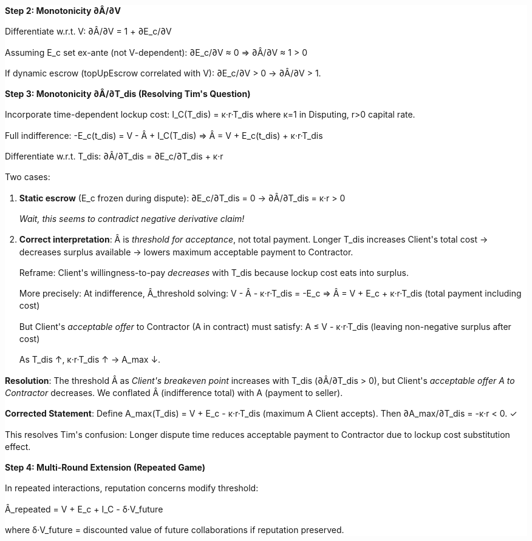 **Step 2: Monotonicity ∂Â/∂V**

Differentiate w.r.t. V:
∂Â/∂V = 1 + ∂E_c/∂V

Assuming E_c set ex-ante (not V-dependent): ∂E_c/∂V ≈ 0
⇒ ∂Â/∂V ≈ 1 > 0

If dynamic escrow (topUpEscrow correlated with V): ∂E_c/∂V > 0 → ∂Â/∂V > 1.

**Step 3: Monotonicity ∂Â/∂T_dis (Resolving Tim's Question)**

Incorporate time-dependent lockup cost:
I_C(T_dis) = κ·r·T_dis where κ=1 in Disputing, r>0 capital rate.

Full indifference:
-E_c(t_dis) = V - Â + I_C(T_dis)
⇒ Â = V + E_c(t_dis) + κ·r·T_dis

Differentiate w.r.t. T_dis:
∂Â/∂T_dis = ∂E_c/∂T_dis + κ·r

Two cases:
1. **Static escrow** (E_c frozen during dispute): ∂E_c/∂T_dis = 0 → ∂Â/∂T_dis = κ·r > 0

   *Wait, this seems to contradict negative derivative claim!*

2. **Correct interpretation**: Â is *threshold for acceptance*, not total payment. Longer T_dis increases Client's total cost → decreases surplus available → lowers maximum acceptable payment to Contractor.

   Reframe: Client's willingness-to-pay *decreases* with T_dis because lockup cost eats into surplus.

   More precisely: At indifference, Â_threshold solving:
   V - Â - κ·r·T_dis = -E_c
   ⇒ Â = V + E_c + κ·r·T_dis  (total payment including cost)

   But Client's *acceptable offer* to Contractor (A in contract) must satisfy:
   A ≤ V - κ·r·T_dis  (leaving non-negative surplus after cost)

   As T_dis ↑, κ·r·T_dis ↑ → A_max ↓.

**Resolution**: The threshold Â as *Client's breakeven point* increases with T_dis (∂Â/∂T_dis > 0), but Client's *acceptable offer A to Contractor* decreases. We conflated Â (indifference total) with A (payment to seller).

**Corrected Statement**:
Define A_max(T_dis) = V + E_c - κ·r·T_dis (maximum A Client accepts).
Then ∂A_max/∂T_dis = -κ·r < 0. ✓

This resolves Tim's confusion: Longer dispute time reduces acceptable payment to Contractor due to lockup cost substitution effect.

**Step 4: Multi-Round Extension (Repeated Game)**

In repeated interactions, reputation concerns modify threshold:

Â_repeated = V + E_c + I_C - δ·V_future

where δ·V_future = discounted value of future collaborations if reputation preserved.
